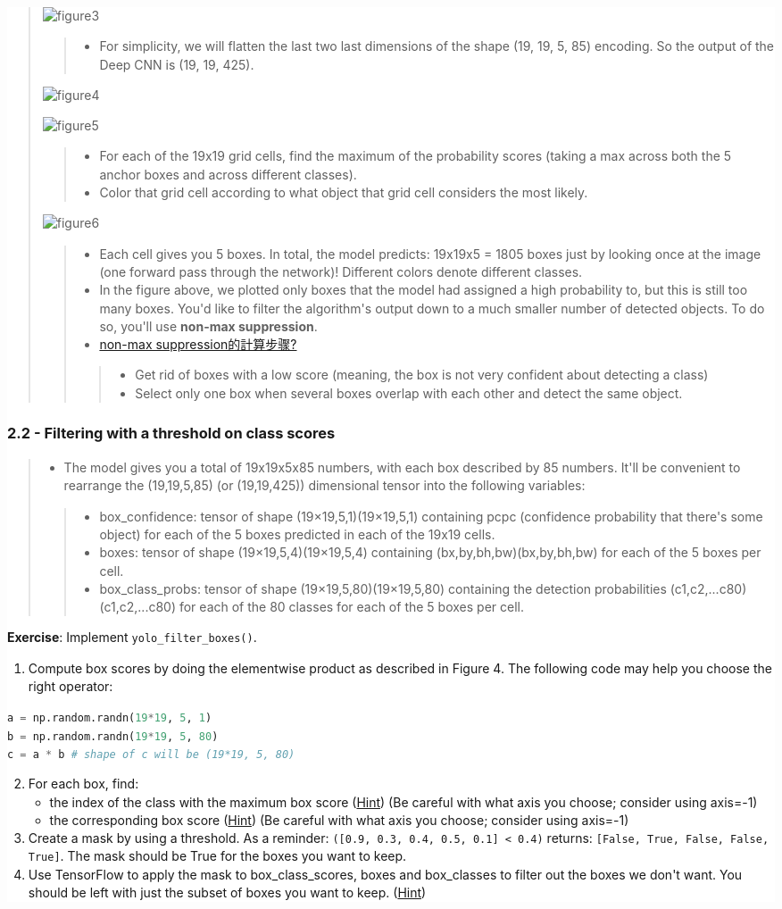 > ![figure3](https://github.com/htaiwan/note-andrew-deep-learning/blob/master/Asset/??.png)
> 
> > - For simplicity, we will flatten the last two last dimensions of the shape (19, 19, 5, 85) encoding. So the output of the Deep CNN is (19, 19, 425).
> 
> ![figure4](https://github.com/htaiwan/note-andrew-deep-learning/blob/master/Asset/??.png)
> 
> ![figure5](https://github.com/htaiwan/note-andrew-deep-learning/blob/master/Asset/??.png)
> 
> > - For each of the 19x19 grid cells, find the maximum of the probability scores (taking a max across both the 5 anchor boxes and across different classes).
> > - Color that grid cell according to what object that grid cell considers the most likely.
> 
> ![figure6](https://github.com/htaiwan/note-andrew-deep-learning/blob/master/Asset/??.png)
> 
> > - Each cell gives you 5 boxes. In total, the model predicts: 19x19x5 = 1805 boxes just by looking once at the image (one forward pass through the network)! Different colors denote different classes.
> > - In the figure above, we plotted only boxes that the model had assigned a high probability to, but this is still too many boxes. You'd like to filter the algorithm's output down to a much smaller number of detected objects. To do so, you'll use **non-max suppression**.
> > - [non-max suppression的計算步骤?](https://github.com/htaiwan/note-andrew-deep-learning/blob/master/Note/4-3.md#3.7.2)
> > 
> > > - Get rid of boxes with a low score (meaning, the box is not very confident about detecting a class)
> > > - Select only one box when several boxes overlap with each other and detect the same object.

<h3 id="2.2">2.2 - Filtering with a threshold on class scores</h3>

> - The model gives you a total of 19x19x5x85 numbers, with each box described by 85 numbers. It'll be convenient to rearrange the (19,19,5,85) (or (19,19,425)) dimensional tensor into the following variables:
>
> > - box_confidence: tensor of shape  (19×19,5,1)(19×19,5,1)  containing  pcpc  (confidence probability that there's some object) for each of the 5 boxes predicted in each of the 19x19 cells.
> > - boxes: tensor of shape  (19×19,5,4)(19×19,5,4)  containing  (bx,by,bh,bw)(bx,by,bh,bw)  for each of the 5 boxes per cell.
> > - box_class_probs: tensor of shape  (19×19,5,80)(19×19,5,80)  containing the detection probabilities  (c1,c2,...c80)(c1,c2,...c80)  for each of the 80 classes for each of the 5 boxes per cell.

**Exercise**: Implement `yolo_filter_boxes()`.

1. Compute box scores by doing the elementwise product as described in Figure 4. The following code may help you choose the right operator: 
```python
a = np.random.randn(19*19, 5, 1)
b = np.random.randn(19*19, 5, 80)
c = a * b # shape of c will be (19*19, 5, 80)
```
2. For each box, find:
    - the index of the class with the maximum box score ([Hint](https://keras.io/backend/#argmax)) (Be careful with what axis you choose; consider using axis=-1)
    - the corresponding box score ([Hint](https://keras.io/backend/#max)) (Be careful with what axis you choose; consider using axis=-1)
3. Create a mask by using a threshold. As a reminder: `([0.9, 0.3, 0.4, 0.5, 0.1] < 0.4)` returns: `[False, True, False, False, True]`. The mask should be True for the boxes you want to keep. 
4. Use TensorFlow to apply the mask to box_class_scores, boxes and box_classes to filter out the boxes we don't want. You should be left with just the subset of boxes you want to keep. ([Hint](https://www.tensorflow.org/api_docs/python/tf/boolean_mask))
